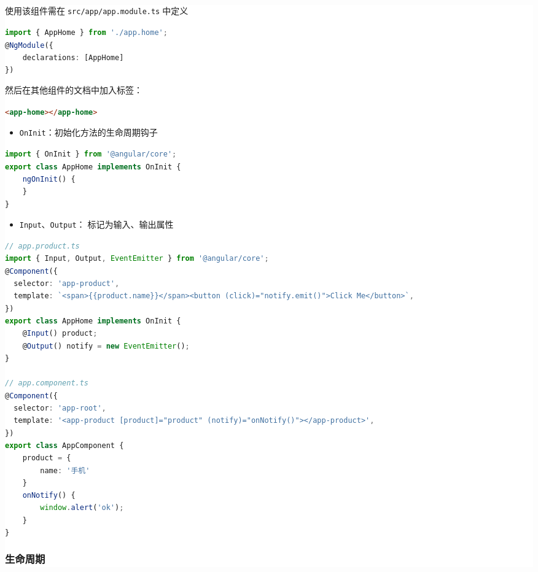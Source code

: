 使用该组件需在 `src/app/app.module.ts` 中定义

```ts
import { AppHome } from './app.home';
@NgModule({
    declarations: [AppHome]
})
```

然后在其他组件的文档中加入标签：

```html
<app-home></app-home>
```

- `OnInit`：初始化方法的生命周期钩子

```ts
import { OnInit } from '@angular/core';
export class AppHome implements OnInit {
    ngOnInit() {
    }
}
```

- `Input`、`Output`： 标记为输入、输出属性

```ts
// app.product.ts
import { Input, Output, EventEmitter } from '@angular/core';
@Component({
  selector: 'app-product',
  template: `<span>{{product.name}}</span><button (click)="notify.emit()">Click Me</button>`,
})
export class AppHome implements OnInit {
    @Input() product;
    @Output() notify = new EventEmitter();
}

// app.component.ts
@Component({
  selector: 'app-root',
  template: '<app-product [product]="product" (notify)="onNotify()"></app-product>',
})
export class AppComponent {
    product = {
        name: '手机'
    }
    onNotify() {
        window.alert('ok');
    }
}
```

### 生命周期
